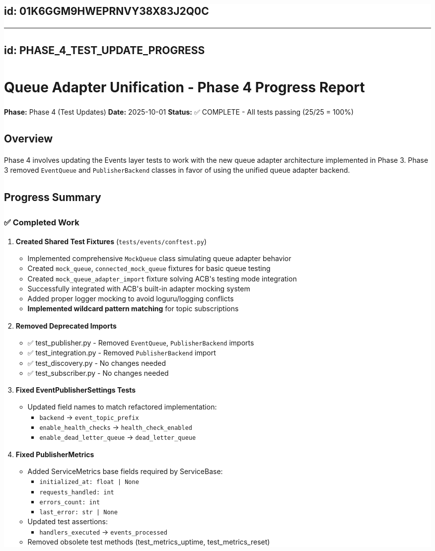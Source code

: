 ## id: 01K6GGM9HWEPRNVY38X83J2Q0C

______________________________________________________________________

## id: PHASE_4_TEST_UPDATE_PROGRESS

# Queue Adapter Unification - Phase 4 Progress Report

**Phase:** Phase 4 (Test Updates)
**Date:** 2025-10-01
**Status:** ✅ COMPLETE - All tests passing (25/25 = 100%)

## Overview

Phase 4 involves updating the Events layer tests to work with the new queue adapter architecture implemented in Phase 3. Phase 3 removed `EventQueue` and `PublisherBackend` classes in favor of using the unified queue adapter backend.

## Progress Summary

### ✅ Completed Work

1. **Created Shared Test Fixtures** (`tests/events/conftest.py`)

   - Implemented comprehensive `MockQueue` class simulating queue adapter behavior
   - Created `mock_queue`, `connected_mock_queue` fixtures for basic queue testing
   - Created `mock_queue_adapter_import` fixture solving ACB's testing mode integration
   - Successfully integrated with ACB's built-in adapter mocking system
   - Added proper logger mocking to avoid loguru/logging conflicts
   - **Implemented wildcard pattern matching** for topic subscriptions

1. **Removed Deprecated Imports**

   - ✅ test_publisher.py - Removed `EventQueue`, `PublisherBackend` imports
   - ✅ test_integration.py - Removed `PublisherBackend` import
   - ✅ test_discovery.py - No changes needed
   - ✅ test_subscriber.py - No changes needed

1. **Fixed EventPublisherSettings Tests**

   - Updated field names to match refactored implementation:
     - `backend` → `event_topic_prefix`
     - `enable_health_checks` → `health_check_enabled`
     - `enable_dead_letter_queue` → `dead_letter_queue`

1. **Fixed PublisherMetrics**

   - Added ServiceMetrics base fields required by ServiceBase:
     - `initialized_at: float | None`
     - `requests_handled: int`
     - `errors_count: int`
     - `last_error: str | None`
   - Updated test assertions:
     - `handlers_executed` → `events_processed`
   - Removed obsolete test methods (test_metrics_uptime, test_metrics_reset)
